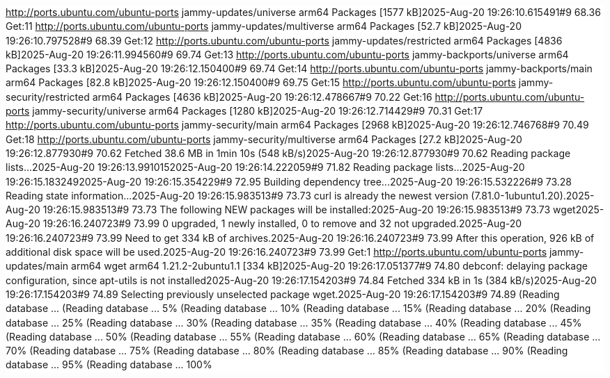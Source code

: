 http://ports.ubuntu.com/ubuntu-ports jammy-updates/universe arm64 Packages [1577 kB]2025-Aug-20 19:26:10.615491#9 68.36 Get:11 http://ports.ubuntu.com/ubuntu-ports jammy-updates/multiverse arm64 Packages [52.7 kB]2025-Aug-20 19:26:10.797528#9 68.39 Get:12 http://ports.ubuntu.com/ubuntu-ports jammy-updates/restricted arm64 Packages [4836 kB]2025-Aug-20 19:26:11.994560#9 69.74 Get:13 http://ports.ubuntu.com/ubuntu-ports jammy-backports/universe arm64 Packages [33.3 kB]2025-Aug-20 19:26:12.150400#9 69.74 Get:14 http://ports.ubuntu.com/ubuntu-ports jammy-backports/main arm64 Packages [82.8 kB]2025-Aug-20 19:26:12.150400#9 69.75 Get:15 http://ports.ubuntu.com/ubuntu-ports jammy-security/restricted arm64 Packages [4636 kB]2025-Aug-20 19:26:12.478667#9 70.22 Get:16 http://ports.ubuntu.com/ubuntu-ports jammy-security/universe arm64 Packages [1280 kB]2025-Aug-20 19:26:12.714429#9 70.31 Get:17 http://ports.ubuntu.com/ubuntu-ports jammy-security/main arm64 Packages [2968 kB]2025-Aug-20 19:26:12.746768#9 70.49 Get:18 http://ports.ubuntu.com/ubuntu-ports jammy-security/multiverse arm64 Packages [27.2 kB]2025-Aug-20 19:26:12.877930#9 70.62 Fetched 38.6 MB in 1min 10s (548 kB/s)2025-Aug-20 19:26:12.877930#9 70.62 Reading package lists...2025-Aug-20 19:26:13.9910152025-Aug-20 19:26:14.222059#9 71.82 Reading package lists...2025-Aug-20 19:26:15.1832492025-Aug-20 19:26:15.354229#9 72.95 Building dependency tree...2025-Aug-20 19:26:15.532226#9 73.28 Reading state information...2025-Aug-20 19:26:15.983513#9 73.73 curl is already the newest version (7.81.0-1ubuntu1.20).2025-Aug-20 19:26:15.983513#9 73.73 The following NEW packages will be installed:2025-Aug-20 19:26:15.983513#9 73.73   wget2025-Aug-20 19:26:16.240723#9 73.99 0 upgraded, 1 newly installed, 0 to remove and 32 not upgraded.2025-Aug-20 19:26:16.240723#9 73.99 Need to get 334 kB of archives.2025-Aug-20 19:26:16.240723#9 73.99 After this operation, 926 kB of additional disk space will be used.2025-Aug-20 19:26:16.240723#9 73.99 Get:1 http://ports.ubuntu.com/ubuntu-ports jammy-updates/main arm64 wget arm64 1.21.2-2ubuntu1.1 [334 kB]2025-Aug-20 19:26:17.051377#9 74.80 debconf: delaying package configuration, since apt-utils is not installed2025-Aug-20 19:26:17.154203#9 74.84 Fetched 334 kB in 1s (384 kB/s)2025-Aug-20 19:26:17.154203#9 74.89 Selecting previously unselected package wget.2025-Aug-20 19:26:17.154203#9 74.89 (Reading database ... 
(Reading database ... 5%
(Reading database ... 10%
(Reading database ... 15%
(Reading database ... 20%
(Reading database ... 25%
(Reading database ... 30%
(Reading database ... 35%
(Reading database ... 40%
(Reading database ... 45%
(Reading database ... 50%
(Reading database ... 55%
(Reading database ... 60%
(Reading database ... 65%
(Reading database ... 70%
(Reading database ... 75%
(Reading database ... 80%
(Reading database ... 85%
(Reading database ... 90%
(Reading database ... 95%
(Reading database ... 100%